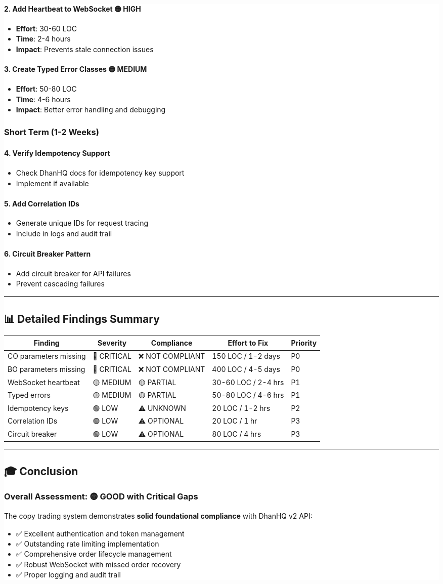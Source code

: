 #### 2. **Add Heartbeat to WebSocket** 🟡 HIGH
- **Effort**: 30-60 LOC
- **Time**: 2-4 hours
- **Impact**: Prevents stale connection issues

#### 3. **Create Typed Error Classes** 🟡 MEDIUM
- **Effort**: 50-80 LOC
- **Time**: 4-6 hours
- **Impact**: Better error handling and debugging

### **Short Term (1-2 Weeks)**

#### 4. **Verify Idempotency Support**
- Check DhanHQ docs for idempotency key support
- Implement if available

#### 5. **Add Correlation IDs**
- Generate unique IDs for request tracing
- Include in logs and audit trail

#### 6. **Circuit Breaker Pattern**
- Add circuit breaker for API failures
- Prevent cascading failures

---

## 📊 **Detailed Findings Summary**

| Finding | Severity | Compliance | Effort to Fix | Priority |
|---------|----------|------------|---------------|----------|
| CO parameters missing | 🔴 CRITICAL | ❌ NOT COMPLIANT | 150 LOC / 1-2 days | P0 |
| BO parameters missing | 🔴 CRITICAL | ❌ NOT COMPLIANT | 400 LOC / 4-5 days | P0 |
| WebSocket heartbeat | 🟡 MEDIUM | 🟡 PARTIAL | 30-60 LOC / 2-4 hrs | P1 |
| Typed errors | 🟡 MEDIUM | 🟡 PARTIAL | 50-80 LOC / 4-6 hrs | P1 |
| Idempotency keys | 🟢 LOW | ⚠️  UNKNOWN | 20 LOC / 1-2 hrs | P2 |
| Correlation IDs | 🟢 LOW | ⚠️  OPTIONAL | 20 LOC / 1 hr | P3 |
| Circuit breaker | 🟢 LOW | ⚠️  OPTIONAL | 80 LOC / 4 hrs | P3 |

---

## 🎓 **Conclusion**

### **Overall Assessment**: 🟡 **GOOD with Critical Gaps**

The copy trading system demonstrates **solid foundational compliance** with DhanHQ v2 API:
- ✅ Excellent authentication and token management
- ✅ Outstanding rate limiting implementation
- ✅ Comprehensive order lifecycle management
- ✅ Robust WebSocket with missed order recovery
- ✅ Proper logging and audit trail
